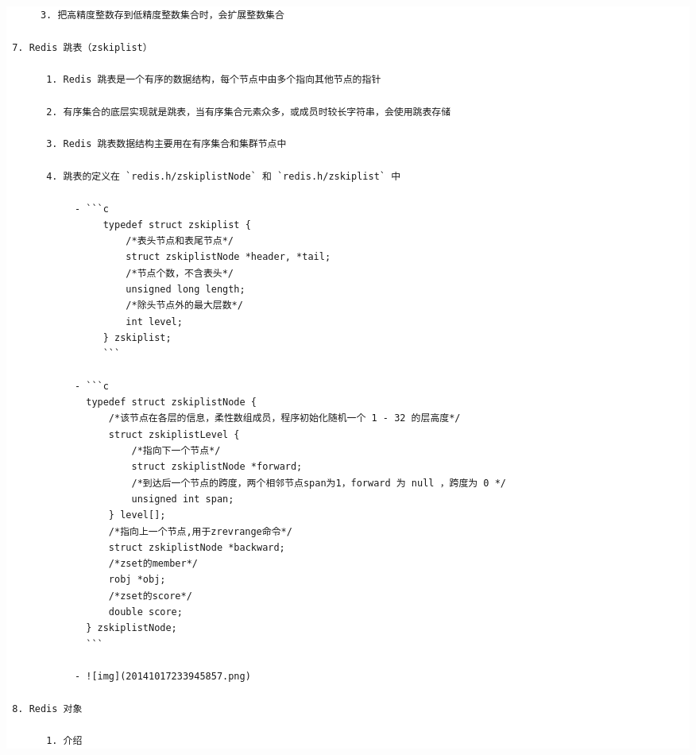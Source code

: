           3. 把高精度整数存到低精度整数集合时，会扩展整数集合
    
     7. Redis 跳表（zskiplist）
    
           1. Redis 跳表是一个有序的数据结构，每个节点中由多个指向其他节点的指针
    
           2. 有序集合的底层实现就是跳表，当有序集合元素众多，或成员时较长字符串，会使用跳表存储
    
           3. Redis 跳表数据结构主要用在有序集合和集群节点中
    
           4. 跳表的定义在 `redis.h/zskiplistNode` 和 `redis.h/zskiplist` 中
    
                - ```c
                     typedef struct zskiplist {
                         /*表头节点和表尾节点*/
                         struct zskiplistNode *header, *tail;
                         /*节点个数，不含表头*/
                         unsigned long length;
                         /*除头节点外的最大层数*/
                         int level;
                     } zskiplist;
                     ```
    
                - ```c
                  typedef struct zskiplistNode {
                      /*该节点在各层的信息，柔性数组成员，程序初始化随机一个 1 - 32 的层高度*/
                      struct zskiplistLevel {
                          /*指向下一个节点*/
                          struct zskiplistNode *forward;
                          /*到达后一个节点的跨度，两个相邻节点span为1，forward 为 null ，跨度为 0 */
                          unsigned int span;
                      } level[];
                      /*指向上一个节点,用于zrevrange命令*/
                      struct zskiplistNode *backward;
                      /*zset的member*/
                      robj *obj;
                      /*zset的score*/
                      double score;
                  } zskiplistNode;
                  ```
    
                - ![img](20141017233945857.png)
    
     8. Redis 对象
    
           1. 介绍
    